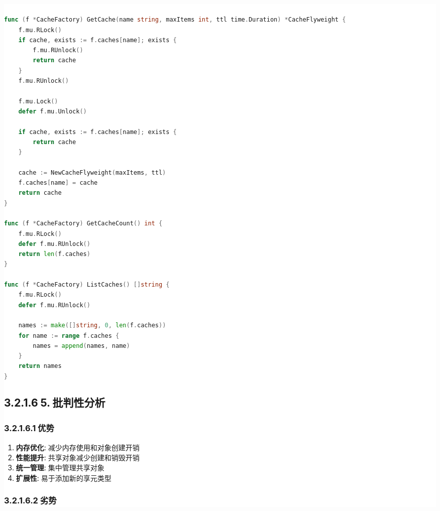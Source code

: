 ```go

func (f *CacheFactory) GetCache(name string, maxItems int, ttl time.Duration) *CacheFlyweight {
    f.mu.RLock()
    if cache, exists := f.caches[name]; exists {
        f.mu.RUnlock()
        return cache
    }
    f.mu.RUnlock()
    
    f.mu.Lock()
    defer f.mu.Unlock()
    
    if cache, exists := f.caches[name]; exists {
        return cache
    }
    
    cache := NewCacheFlyweight(maxItems, ttl)
    f.caches[name] = cache
    return cache
}

func (f *CacheFactory) GetCacheCount() int {
    f.mu.RLock()
    defer f.mu.RUnlock()
    return len(f.caches)
}

func (f *CacheFactory) ListCaches() []string {
    f.mu.RLock()
    defer f.mu.RUnlock()
    
    names := make([]string, 0, len(f.caches))
    for name := range f.caches {
        names = append(names, name)
    }
    return names
}
```

## 3.2.1.6 5. 批判性分析

### 3.2.1.6.1 优势

1. **内存优化**: 减少内存使用和对象创建开销
2. **性能提升**: 共享对象减少创建和销毁开销
3. **统一管理**: 集中管理共享对象
4. **扩展性**: 易于添加新的享元类型

### 3.2.1.6.2 劣势
